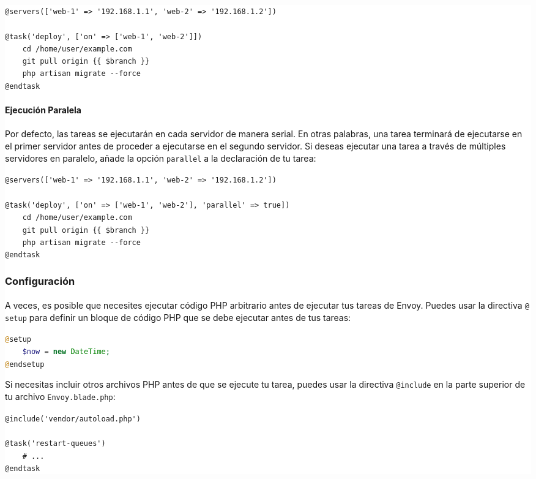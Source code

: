 ```blade
@servers(['web-1' => '192.168.1.1', 'web-2' => '192.168.1.2'])

@task('deploy', ['on' => ['web-1', 'web-2']])
    cd /home/user/example.com
    git pull origin {{ $branch }}
    php artisan migrate --force
@endtask

```

<a name="parallel-execution"></a>
#### Ejecución Paralela

Por defecto, las tareas se ejecutarán en cada servidor de manera serial. En otras palabras, una tarea terminará de ejecutarse en el primer servidor antes de proceder a ejecutarse en el segundo servidor. Si deseas ejecutar una tarea a través de múltiples servidores en paralelo, añade la opción `parallel` a la declaración de tu tarea:


```blade
@servers(['web-1' => '192.168.1.1', 'web-2' => '192.168.1.2'])

@task('deploy', ['on' => ['web-1', 'web-2'], 'parallel' => true])
    cd /home/user/example.com
    git pull origin {{ $branch }}
    php artisan migrate --force
@endtask

```

<a name="setup"></a>
### Configuración

A veces, es posible que necesites ejecutar código PHP arbitrario antes de ejecutar tus tareas de Envoy. Puedes usar la directiva `@setup` para definir un bloque de código PHP que se debe ejecutar antes de tus tareas:


```php
@setup
    $now = new DateTime;
@endsetup

```
Si necesitas incluir otros archivos PHP antes de que se ejecute tu tarea, puedes usar la directiva `@include` en la parte superior de tu archivo `Envoy.blade.php`:


```blade
@include('vendor/autoload.php')

@task('restart-queues')
    # ...
@endtask

```
